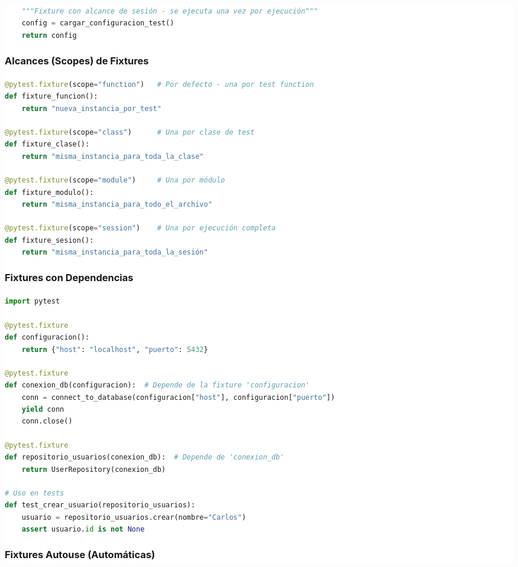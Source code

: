 ```python
    """Fixture con alcance de sesión - se ejecuta una vez por ejecución"""
    config = cargar_configuracion_test()
    return config
```

### Alcances (Scopes) de Fixtures

```python
@pytest.fixture(scope="function")   # Por defecto - una por test function
def fixture_funcion():
    return "nueva_instancia_por_test"

@pytest.fixture(scope="class")      # Una por clase de test
def fixture_clase():
    return "misma_instancia_para_toda_la_clase"

@pytest.fixture(scope="module")     # Una por módulo
def fixture_modulo():
    return "misma_instancia_para_todo_el_archivo"

@pytest.fixture(scope="session")    # Una por ejecución completa
def fixture_sesion():
    return "misma_instancia_para_toda_la_sesión"
```

### Fixtures con Dependencias

```python
import pytest

@pytest.fixture
def configuracion():
    return {"host": "localhost", "puerto": 5432}

@pytest.fixture
def conexion_db(configuracion):  # Depende de la fixture 'configuracion'
    conn = connect_to_database(configuracion["host"], configuracion["puerto"])
    yield conn
    conn.close()

@pytest.fixture
def repositorio_usuarios(conexion_db):  # Depende de 'conexion_db'
    return UserRepository(conexion_db)

# Uso en tests
def test_crear_usuario(repositorio_usuarios):
    usuario = repositorio_usuarios.crear(nombre="Carlos")
    assert usuario.id is not None
```

### Fixtures Autouse (Automáticas)

